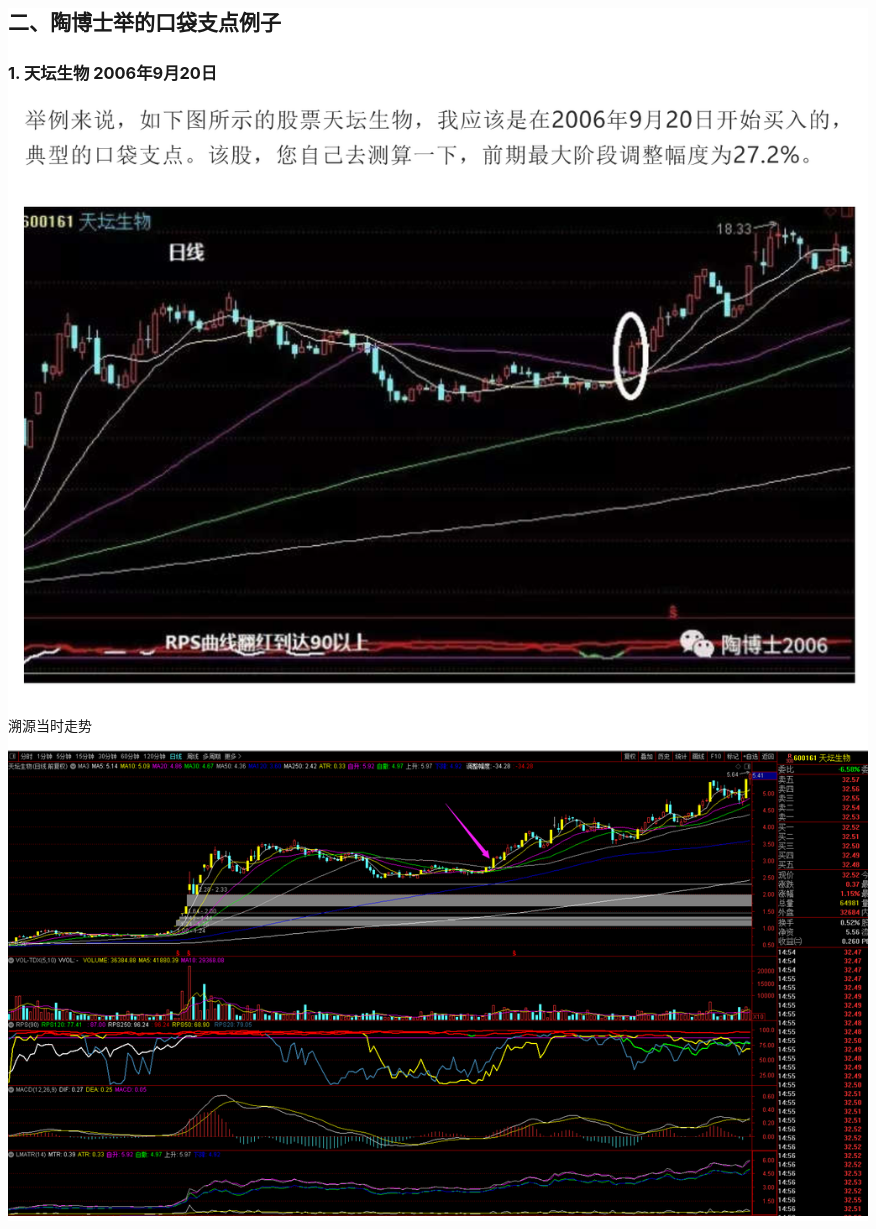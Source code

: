 ## 二、陶博士举的口袋支点例子

### 1. 天坛生物 2006年9月20日

![image-20211019215403810](学习口袋支点(20211019).assets/image-20211019215403810.png)

溯源当时走势

![image-20211019220803554](学习口袋支点(20211019).assets/image-20211019220803554.png)
